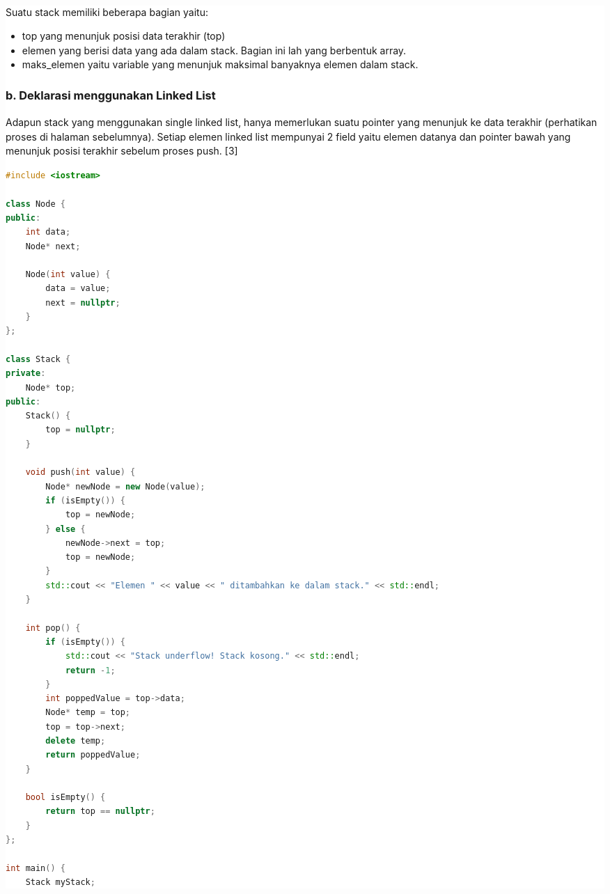 Suatu stack memiliki beberapa bagian yaitu: 
- top yang menunjuk posisi data terakhir (top)
- elemen yang berisi data yang ada dalam stack. Bagian ini lah yang berbentuk
array.
- maks_elemen yaitu variable yang menunjuk maksimal banyaknya elemen
dalam stack. 

### b. Deklarasi menggunakan Linked List
Adapun stack yang menggunakan single linked list, hanya memerlukan suatu pointer yang menunjuk ke data terakhir (perhatikan proses di halaman sebelumnya). Setiap elemen linked list mempunyai 2 field yaitu elemen datanya dan pointer bawah yang menunjuk posisi terakhir sebelum proses push. [3]

```C++
#include <iostream>

class Node {
public:
    int data;
    Node* next;

    Node(int value) {
        data = value;
        next = nullptr;
    }
};

class Stack {
private:
    Node* top; 
public:
    Stack() {
        top = nullptr; 
    }

    void push(int value) {
        Node* newNode = new Node(value); 
        if (isEmpty()) {
            top = newNode; 
        } else {
            newNode->next = top; 
            top = newNode; 
        }
        std::cout << "Elemen " << value << " ditambahkan ke dalam stack." << std::endl;
    }

    int pop() {
        if (isEmpty()) {
            std::cout << "Stack underflow! Stack kosong." << std::endl;
            return -1; 
        }
        int poppedValue = top->data; 
        Node* temp = top; 
        top = top->next; 
        delete temp; 
        return poppedValue; 
    }

    bool isEmpty() {
        return top == nullptr; 
    }
};

int main() {
    Stack myStack;
```